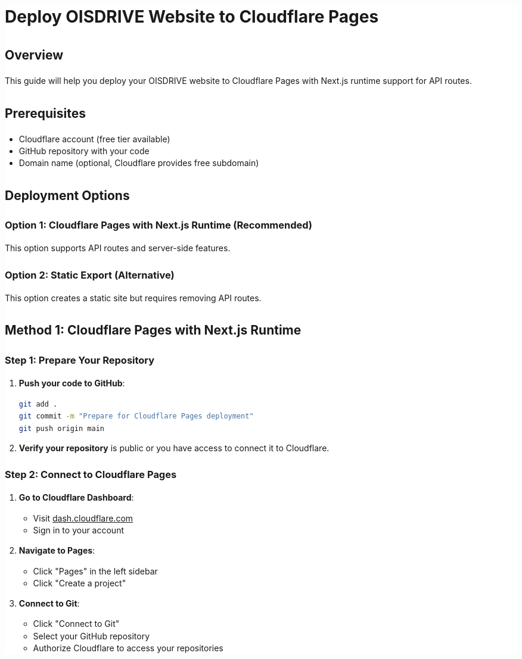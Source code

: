 # Deploy OISDRIVE Website to Cloudflare Pages

## Overview

This guide will help you deploy your OISDRIVE website to Cloudflare Pages with Next.js runtime support for API routes.

## Prerequisites

- Cloudflare account (free tier available)
- GitHub repository with your code
- Domain name (optional, Cloudflare provides free subdomain)

## Deployment Options

### Option 1: Cloudflare Pages with Next.js Runtime (Recommended)

This option supports API routes and server-side features.

### Option 2: Static Export (Alternative)

This option creates a static site but requires removing API routes.

## Method 1: Cloudflare Pages with Next.js Runtime

### Step 1: Prepare Your Repository

1. **Push your code to GitHub**:
   ```bash
   git add .
   git commit -m "Prepare for Cloudflare Pages deployment"
   git push origin main
   ```

2. **Verify your repository** is public or you have access to connect it to Cloudflare.

### Step 2: Connect to Cloudflare Pages

1. **Go to Cloudflare Dashboard**:
   - Visit [dash.cloudflare.com](https://dash.cloudflare.com)
   - Sign in to your account

2. **Navigate to Pages**:
   - Click "Pages" in the left sidebar
   - Click "Create a project"

3. **Connect to Git**:
   - Click "Connect to Git"
   - Select your GitHub repository
   - Authorize Cloudflare to access your repositories
